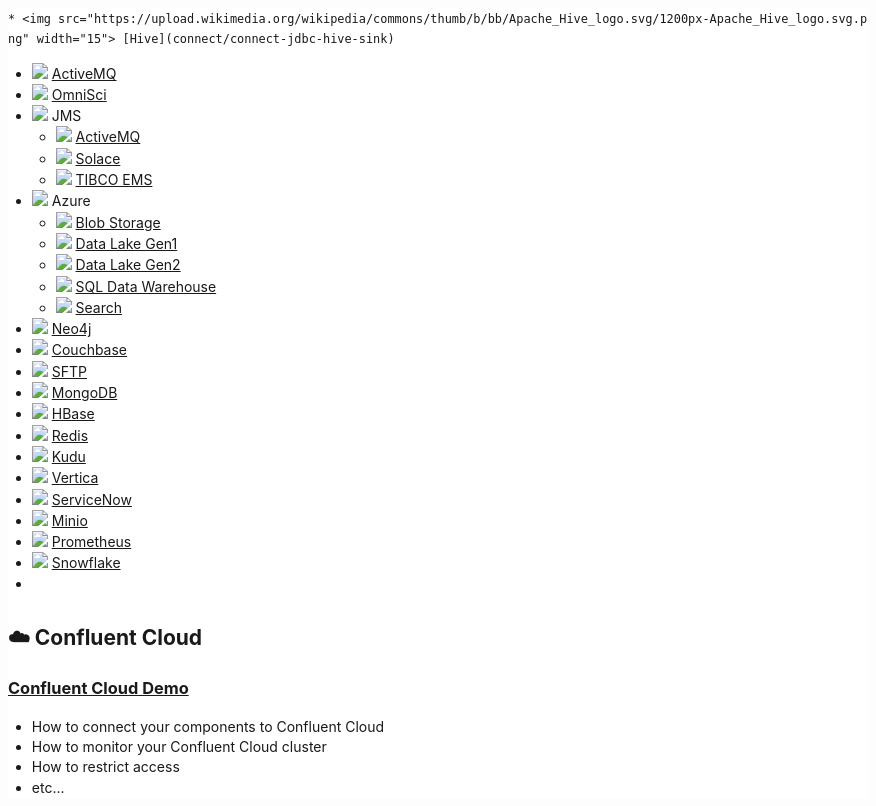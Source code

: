     * <img src="https://upload.wikimedia.org/wikipedia/commons/thumb/b/bb/Apache_Hive_logo.svg/1200px-Apache_Hive_logo.svg.png" width="15"> [Hive](connect/connect-jdbc-hive-sink)
* <img src="https://img.stackshare.io/service/1062/vlz__1_.png" width="15"> [ActiveMQ](connect/connect-active-mq-sink)
* <img src="https://res-2.cloudinary.com/crunchbase-production/image/upload/c_lpad,h_256,w_256,f_auto,q_auto:eco/esdppsq3l6aqw0jdkpv3" width="15"> [OmniSci](connect/connect-omnisci-sink)
* <img src="http://logodesignfx.com/wp-content/uploads/2019/04/jms-logo-1.png" width="15"> JMS
    * <img src="https://img.stackshare.io/service/1062/vlz__1_.png" width="15"> [ActiveMQ](connect/connect-jms-active-mq-sink)
    * <img src="https://cdn.solace.com/wp-content/uploads/2014/05/solace-featured-image_logo-on-white.jpg" width="15"> [Solace](connect/connect-jms-solace-sink)
    * <img src="https://media.glassdoor.com/sql/6280/tibco-software-squarelogo-1432805681756.png" width="15"> [TIBCO EMS](connect/connect-jms-tibco-sink)
* <img src="https://cdn.worldvectorlogo.com/logos/azure-1.svg" width="15"> Azure
    * <img src="https://dellenny.com/wp-content/uploads/2019/04/azure-storage-blob.png" width="15"> [Blob Storage](connect/connect-azure-blob-storage-sink)
    * <img src="https://2.bp.blogspot.com/-491wbRLWQAQ/WXZVyGJ0kaI/AAAAAAAAE3g/Cedi8ujEAWYJjgWILvvke6lwqUtqg665gCLcBGAs/s1600/azuredatalake.png" width="15"> [Data Lake Gen1](connect/connect-azure-data-lake-storage-gen1-sink)
    * <img src="https://2.bp.blogspot.com/-491wbRLWQAQ/WXZVyGJ0kaI/AAAAAAAAE3g/Cedi8ujEAWYJjgWILvvke6lwqUtqg665gCLcBGAs/s1600/azuredatalake.png" width="15"> [Data Lake Gen2](connect/connect-azure-data-lake-storage-gen2-sink)
    * <img src="https://encrypted-tbn0.gstatic.com/images?q=tbn%3AANd9GcSxw29wF6Zg3Re21ZCQGsaanMqOhEoLpul4yngctq13BNcg2BNc" width="15"> [SQL Data Warehouse](connect/connect-azure-sql-data-warehouse-sink)
    * <img src="https://acom.azurecomcdn.net/80C57D/blogmedia/blogmedia/2015/03/03/Azure-Search.png" width="15"> [Search](connect/connect-azure-search-sink)
* <img src="https://go.neo4j.com/rs/710-RRC-335/images/neo4j_logo_globe.png" width="15"> [Neo4j](connect/connect-neo4j-sink)
* <img src="https://cdn.worldvectorlogo.com/logos/couchbase-1.svg" width="15"> [Couchbase](connect/connect-couchbase-sink)
* <img src="https://cdn.iconscout.com/icon/free/png-512/sftp-1758329-1496548.png" width="15"> [SFTP](connect/connect-sftp-sink)
* <img src="https://res.cloudinary.com/practicaldev/image/fetch/s--HWZDLotH--/c_fill,f_auto,fl_progressive,h_320,q_auto,w_320/https://thepracticaldev.s3.amazonaws.com/uploads/user/profile_image/56177/3a0504e3-1139-4110-b903-08949636010a.jpg" width="15"> [MongoDB](connect/connect-mongodb-sink)
* <img src="https://cdn.freebiesupply.com/logos/thumbs/2x/hbase-logo.png" width="15"> [HBase](connect/connect-hbase-sink)
* <img src="https://banner2.cleanpng.com/20180907/ska/kisspng-redis-memcached-database-caching-key-value-databas-redis-logo-svg-vector-amp-png-transparent-vect-5b9313b86aa329.3173207815363654964368.jpg" width="15"> [Redis](connect/connect-redis-sink)
* <img src="https://d3dr9sfxru4sde.cloudfront.net/i/k/apachekudu_logo_0716_345px.png" width="15"> [Kudu](connect/connect-kudu-sink)
* <img src="https://s3.amazonaws.com/awsmp-logos/vertica600x400.png" width="15"> [Vertica](connect/connect-vertica-sink)
* <img src="https://perspectium.mystagingwebsite.com/wp-content/uploads/2019/08/servicenow_logo_v2.png" width="15"> [ServiceNow](connect/connect-servicenow-sink)
* <img src="https://min.io/resources/img/logo/MINIO_Bird.png" height="15">  [Minio](connect/connect-minio-s3-sink)
* <img src="https://upload.wikimedia.org/wikipedia/commons/thumb/3/38/Prometheus_software_logo.svg/1200px-Prometheus_software_logo.svg.png" height="15">  [Prometheus](connect/connect-prometheus-sink)
* <img src="https://docs.snowflake.com/fr/_images/logo-snowflake-sans-text.png" height="15">  [Snowflake](connect/connect-snowflake-sink)
*
## ☁️ Confluent Cloud

### [Confluent Cloud Demo](ccloud/ccloud-demo)

  * How to connect your components to Confluent Cloud
  * How to monitor your Confluent Cloud cluster
  * How to restrict access
  * etc...
